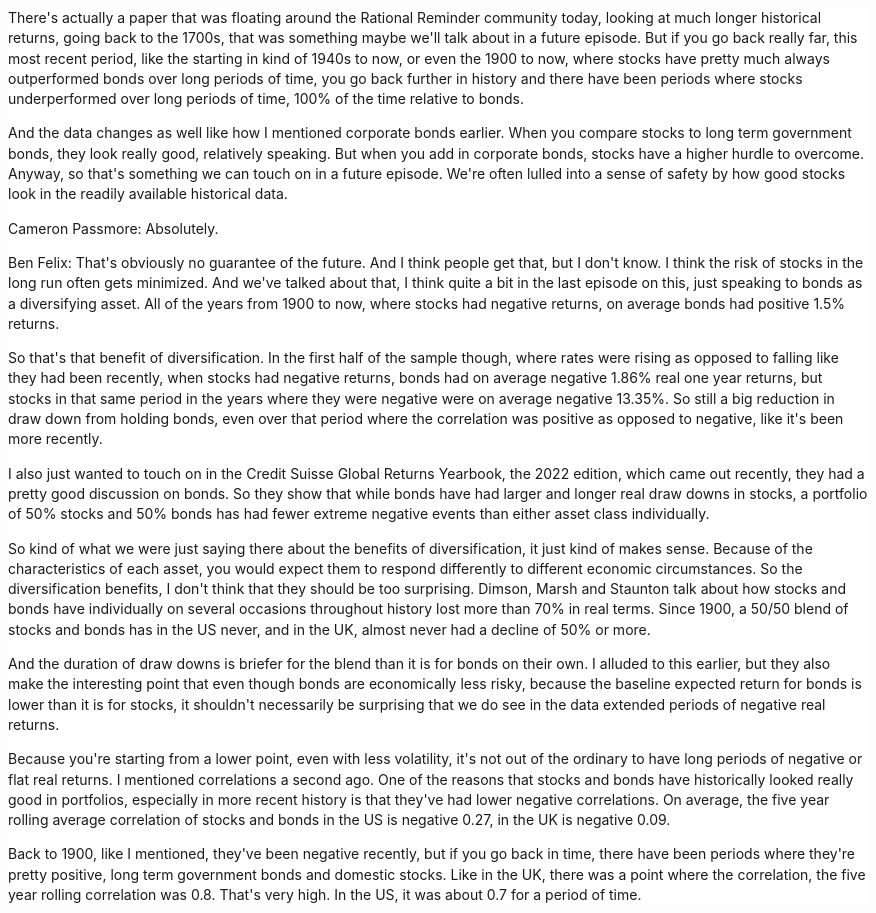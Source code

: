 There's actually a paper that was floating around the Rational Reminder community today, looking at much longer historical returns, going back to the 1700s, that was something maybe we'll talk about in a future episode. But if you go back really far, this most recent period, like the starting in kind of 1940s to now, or even the 1900 to now, where stocks have pretty much always outperformed bonds over long periods of time, you go back further in history and there have been periods where stocks underperformed over long periods of time, 100% of the time relative to bonds.

And the data changes as well like how I mentioned corporate bonds earlier. When you compare stocks to long term government bonds, they look really good, relatively speaking. But when you add in corporate bonds, stocks have a higher hurdle to overcome. Anyway, so that's something we can touch on in a future episode. We're often lulled into a sense of safety by how good stocks look in the readily available historical data.

Cameron Passmore: Absolutely.

Ben Felix: That's obviously no guarantee of the future. And I think people get that, but I don't know. I think the risk of stocks in the long run often gets minimized. And we've talked about that, I think quite a bit in the last episode on this, just speaking to bonds as a diversifying asset. All of the years from 1900 to now, where stocks had negative returns, on average bonds had positive 1.5% returns.

So that's that benefit of diversification. In the first half of the sample though, where rates were rising as opposed to falling like they had been recently, when stocks had negative returns, bonds had on average negative 1.86% real one year returns, but stocks in that same period in the years where they were negative were on average negative 13.35%. So still a big reduction in draw down from holding bonds, even over that period where the correlation was positive as opposed to negative, like it's been more recently.

I also just wanted to touch on in the Credit Suisse Global Returns Yearbook, the 2022 edition, which came out recently, they had a pretty good discussion on bonds. So they show that while bonds have had larger and longer real draw downs in stocks, a portfolio of 50% stocks and 50% bonds has had fewer extreme negative events than either asset class individually.

So kind of what we were just saying there about the benefits of diversification, it just kind of makes sense. Because of the characteristics of each asset, you would expect them to respond differently to different economic circumstances. So the diversification benefits, I don't think that they should be too surprising. Dimson, Marsh and Staunton talk about how stocks and bonds have individually on several occasions throughout history lost more than 70% in real terms. Since 1900, a 50/50 blend of stocks and bonds has in the US never, and in the UK, almost never had a decline of 50% or more.

And the duration of draw downs is briefer for the blend than it is for bonds on their own. I alluded to this earlier, but they also make the interesting point that even though bonds are economically less risky, because the baseline expected return for bonds is lower than it is for stocks, it shouldn't necessarily be surprising that we do see in the data extended periods of negative real returns.

Because you're starting from a lower point, even with less volatility, it's not out of the ordinary to have long periods of negative or flat real returns. I mentioned correlations a second ago. One of the reasons that stocks and bonds have historically looked really good in portfolios, especially in more recent history is that they've had lower negative correlations. On average, the five year rolling average correlation of stocks and bonds in the US is negative 0.27, in the UK is negative 0.09.

Back to 1900, like I mentioned, they've been negative recently, but if you go back in time, there have been periods where they're pretty positive, long term government bonds and domestic stocks. Like in the UK, there was a point where the correlation, the five year rolling correlation was 0.8. That's very high. In the US, it was about 0.7 for a period of time.
